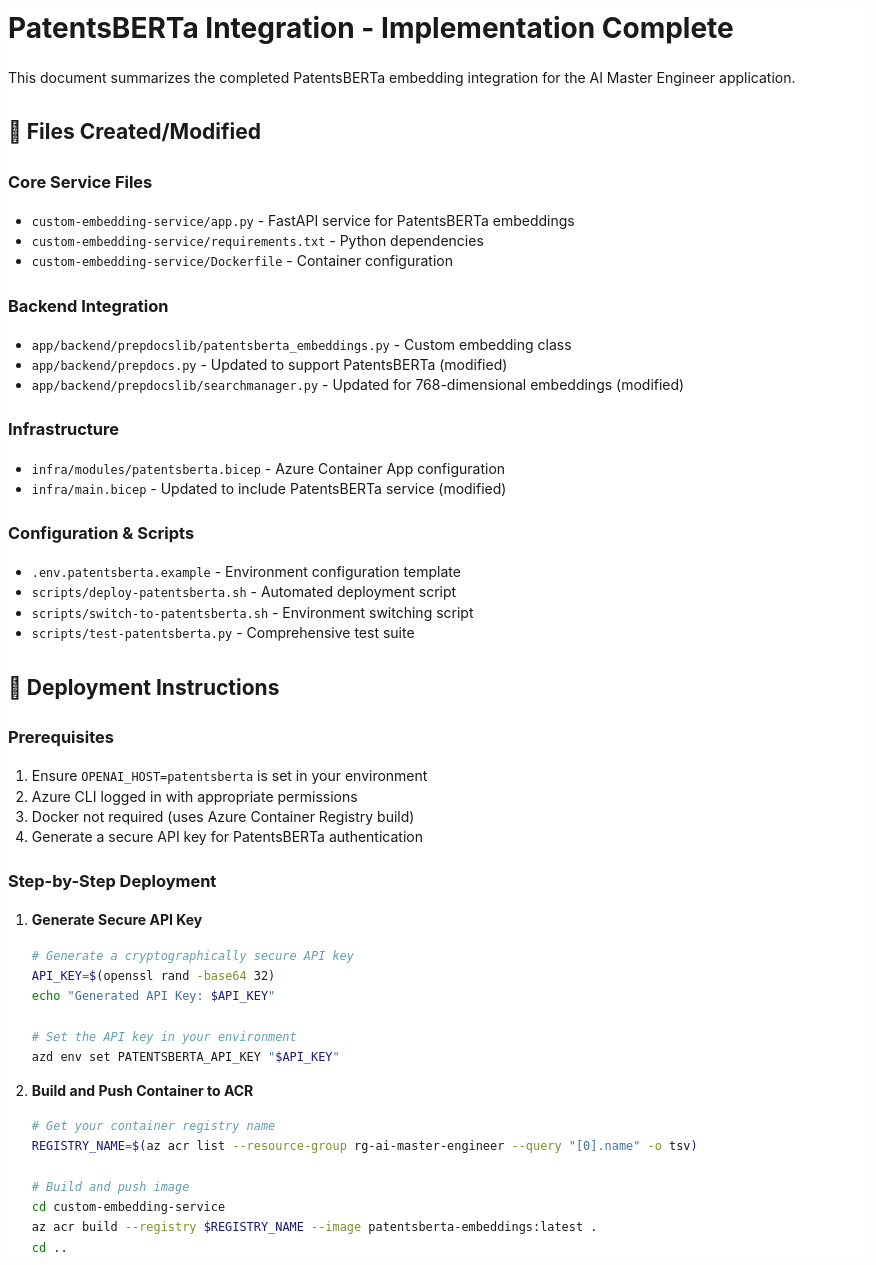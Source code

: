 # PatentsBERTa Integration - Implementation Complete

This document summarizes the completed PatentsBERTa embedding integration for the AI Master Engineer application.

## 📁 Files Created/Modified

### Core Service Files
- `custom-embedding-service/app.py` - FastAPI service for PatentsBERTa embeddings
- `custom-embedding-service/requirements.txt` - Python dependencies
- `custom-embedding-service/Dockerfile` - Container configuration

### Backend Integration
- `app/backend/prepdocslib/patentsberta_embeddings.py` - Custom embedding class
- `app/backend/prepdocs.py` - Updated to support PatentsBERTa (modified)
- `app/backend/prepdocslib/searchmanager.py` - Updated for 768-dimensional embeddings (modified)

### Infrastructure
- `infra/modules/patentsberta.bicep` - Azure Container App configuration
- `infra/main.bicep` - Updated to include PatentsBERTa service (modified)

### Configuration & Scripts
- `.env.patentsberta.example` - Environment configuration template
- `scripts/deploy-patentsberta.sh` - Automated deployment script
- `scripts/switch-to-patentsberta.sh` - Environment switching script
- `scripts/test-patentsberta.py` - Comprehensive test suite

## 🚀 Deployment Instructions

### Prerequisites
1. Ensure `OPENAI_HOST=patentsberta` is set in your environment
2. Azure CLI logged in with appropriate permissions
3. Docker not required (uses Azure Container Registry build)
4. Generate a secure API key for PatentsBERTa authentication

### Step-by-Step Deployment

1. **Generate Secure API Key**
   ```bash
   # Generate a cryptographically secure API key
   API_KEY=$(openssl rand -base64 32)
   echo "Generated API Key: $API_KEY"
   
   # Set the API key in your environment
   azd env set PATENTSBERTA_API_KEY "$API_KEY"
   ```

2. **Build and Push Container to ACR**
   ```bash
   # Get your container registry name
   REGISTRY_NAME=$(az acr list --resource-group rg-ai-master-engineer --query "[0].name" -o tsv)
   
   # Build and push image
   cd custom-embedding-service
   az acr build --registry $REGISTRY_NAME --image patentsberta-embeddings:latest .
   cd ..
   ```
